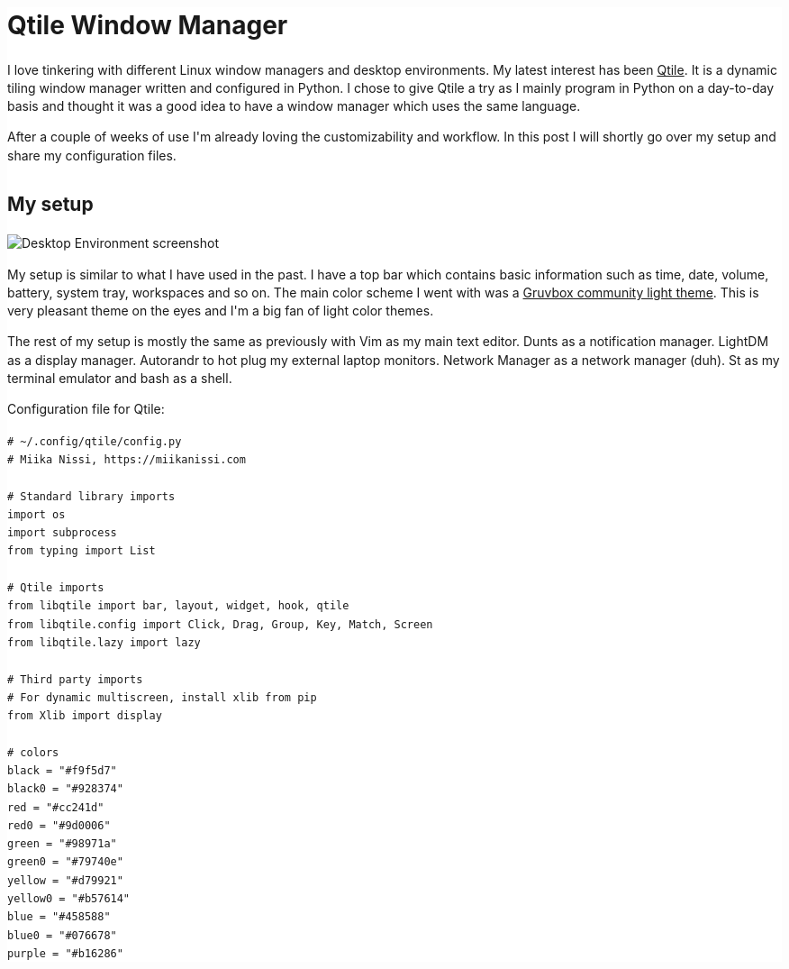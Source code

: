 # Qtile Window Manager

I love tinkering with different Linux window managers and desktop environments. My latest interest has been [Qtile](http://www.qtile.org/). It is a dynamic tiling window manager written and configured in Python. I chose to give Qtile a try as I mainly program in Python on a day-to-day basis and thought it was a good idea to have a window manager which uses the same language.

After a couple of weeks of use I'm already loving the customizability and workflow. In this post I will shortly go over my setup and share my configuration files.

## My setup

![Desktop Environment screenshot](../media/desktop.png)

My setup is similar to what I have used in the past. I have a top bar which contains basic information such as time, date, volume, battery, system tray, workspaces and so on. The main color scheme I went with was a [Gruvbox community light theme](https://github.com/gruvbox-community/gruvbox). This is very pleasant theme on the eyes and I'm a big fan of light color themes.

The rest of my setup is mostly the same as previously with Vim as my main text editor. Dunts as a notification manager. LightDM as a display manager. Autorandr to hot plug my external laptop monitors. Network Manager as a network manager (duh). St as my terminal emulator and bash as a shell.

Configuration file for Qtile:

    # ~/.config/qtile/config.py
    # Miika Nissi, https://miikanissi.com

    # Standard library imports
    import os
    import subprocess
    from typing import List

    # Qtile imports
    from libqtile import bar, layout, widget, hook, qtile
    from libqtile.config import Click, Drag, Group, Key, Match, Screen
    from libqtile.lazy import lazy

    # Third party imports
    # For dynamic multiscreen, install xlib from pip
    from Xlib import display

    # colors
    black = "#f9f5d7"
    black0 = "#928374"
    red = "#cc241d"
    red0 = "#9d0006"
    green = "#98971a"
    green0 = "#79740e"
    yellow = "#d79921"
    yellow0 = "#b57614"
    blue = "#458588"
    blue0 = "#076678"
    purple = "#b16286"